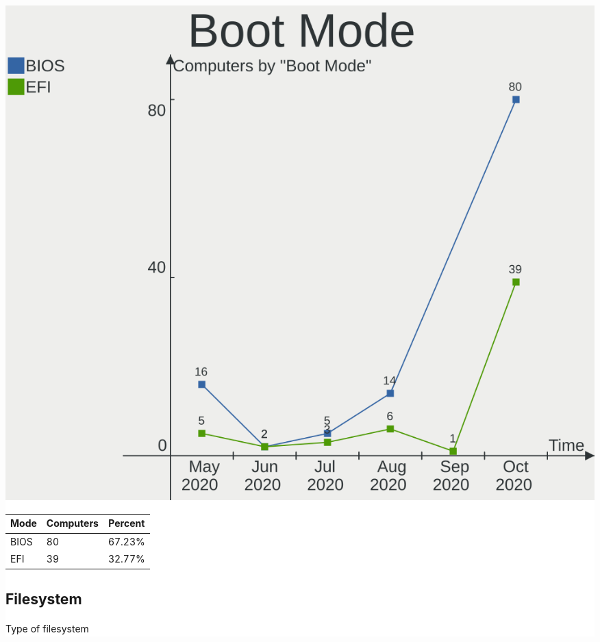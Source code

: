 ![Boot Mode](./images/line_chart_bsd/os_boot_mode.svg)

| Mode | Computers | Percent |
|------|-----------|---------|
| BIOS | 80        | 67.23%  |
| EFI  | 39        | 32.77%  |

Filesystem
----------

Type of filesystem
